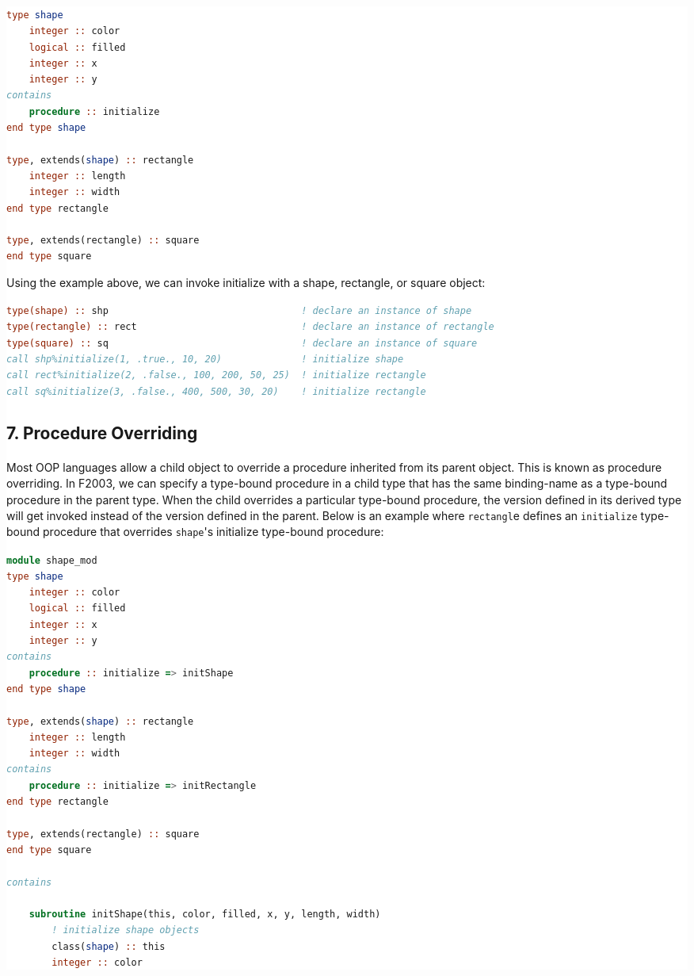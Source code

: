 ```fortran
type shape
    integer :: color
    logical :: filled
    integer :: x
    integer :: y
contains
    procedure :: initialize
end type shape

type, extends(shape) :: rectangle
    integer :: length
    integer :: width
end type rectangle

type, extends(rectangle) :: square
end type square
```

Using the example above, we can invoke initialize with a shape, rectangle, or square object:

```fortran
type(shape) :: shp                                  ! declare an instance of shape
type(rectangle) :: rect                             ! declare an instance of rectangle
type(square) :: sq                                  ! declare an instance of square
call shp%initialize(1, .true., 10, 20)              ! initialize shape
call rect%initialize(2, .false., 100, 200, 50, 25)  ! initialize rectangle
call sq%initialize(3, .false., 400, 500, 30, 20)    ! initialize rectangle
```

## 7. Procedure Overriding
Most OOP languages allow a child object to override a procedure inherited from its parent object. This is known as procedure overriding. In F2003, we can specify a type-bound procedure in a child type that has the same binding-name as a type-bound procedure in the parent type. When the child overrides a particular type-bound procedure, the version defined in its derived type will get invoked instead of the version defined in the parent. Below is an example where ``rectangl``e defines an ``initialize`` type-bound procedure that overrides ``shape``'s initialize type-bound procedure:

```fortran
module shape_mod
type shape
    integer :: color
    logical :: filled
    integer :: x
    integer :: y
contains
    procedure :: initialize => initShape
end type shape

type, extends(shape) :: rectangle
    integer :: length
    integer :: width
contains
    procedure :: initialize => initRectangle
end type rectangle

type, extends(rectangle) :: square
end type square

contains

    subroutine initShape(this, color, filled, x, y, length, width)
        ! initialize shape objects
        class(shape) :: this
        integer :: color
```